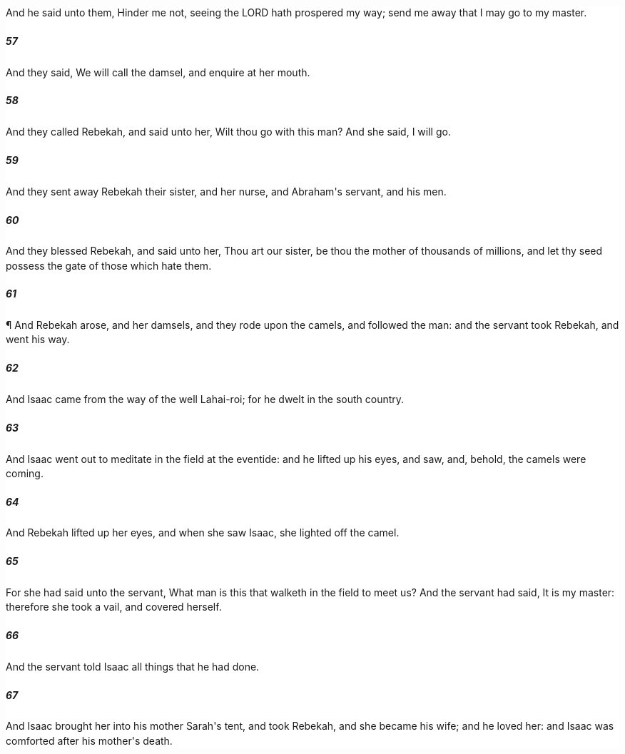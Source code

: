  And he said unto them, Hinder me not, seeing the LORD hath prospered my way; send me away that I may go to my master.
##### 57
 And they said, We will call the damsel, and enquire at her mouth.
##### 58
 And they called Rebekah, and said unto her, Wilt thou go with this man?  And she said, I will go.
##### 59
 And they sent away Rebekah their sister, and her nurse, and Abraham's servant, and his men.
##### 60
 And they blessed Rebekah, and said unto her, Thou art our sister, be thou the mother of thousands of millions, and let thy seed possess the gate of those which hate them.
##### 61
 ¶ And Rebekah arose, and her damsels, and they rode upon the camels, and followed the man: and the servant took Rebekah, and went his way.
##### 62
 And Isaac came from the way of the well Lahai-roi; for he dwelt in the south country.
##### 63
 And Isaac went out to meditate in the field at the eventide: and he lifted up his eyes, and saw, and, behold, the camels were coming.
##### 64
 And Rebekah lifted up her eyes, and when she saw Isaac, she lighted off the camel.
##### 65
 For she had said unto the servant, What man is this that walketh in the field to meet us?  And the servant had said, It is my master: therefore she took a vail, and covered herself.
##### 66
 And the servant told Isaac all things that he had done.
##### 67
 And Isaac brought her into his mother Sarah's tent, and took Rebekah, and she became his wife; and he loved her: and Isaac was comforted after his mother's death.
